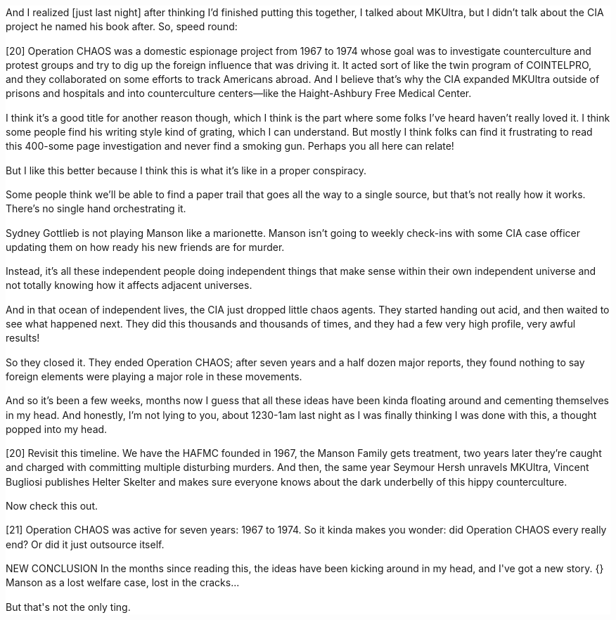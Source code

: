 And I realized [just last night] after thinking I’d finished putting this together, I talked about MKUltra, but I didn’t talk about the CIA project he named his book after. So, speed round:

[20]
Operation CHAOS was a domestic espionage project from 1967 to 1974 whose goal was to investigate counterculture and protest groups and try to dig up the foreign influence that was driving it. It acted sort of like the twin program of COINTELPRO, and they collaborated on some efforts to track Americans abroad. And I believe that’s why the CIA expanded MKUltra outside of prisons and hospitals and into counterculture centers—like the Haight-Ashbury Free Medical Center. 

I think it’s a good title for another reason though, which I think is the part where some folks I’ve heard haven’t really loved it. I think some people find his writing style kind of grating, which I can understand. But mostly I think folks can find it frustrating to read this 400-some page investigation and never find a smoking gun. Perhaps you all here can relate!

But I like this better because I think this is what it’s like in a proper conspiracy.

Some people think we’ll be able to find a paper trail that goes all the way to a single source, but that’s not really how it works. There’s no single hand orchestrating it. 

Sydney Gottlieb is not playing Manson like a marionette. Manson isn’t going to weekly check-ins with some CIA case officer updating them on how ready his new friends are for murder.

Instead, it’s all these independent people doing independent things that make sense within their own independent universe and not totally knowing how it affects adjacent universes. 

And in that ocean of independent lives, the CIA just dropped little chaos agents. They started handing out acid, and then waited to see what happened next. They did this thousands and thousands of times, and they had a few very high profile, very awful results! 

So they closed it. They ended Operation CHAOS; after seven years and a half dozen major reports, they found nothing to say foreign elements were playing a major role in these movements.

And so it’s been a few weeks, months now I guess that all these ideas have been kinda floating around and cementing themselves in my head. And honestly, I’m not lying to you, about 1230-1am last night as I was finally thinking I was done with this, a thought popped into my head. 

[20]
Revisit this timeline. We have the HAFMC founded in 1967, the Manson Family gets treatment, two years later they’re caught and charged with committing multiple disturbing murders. And then, the same year Seymour Hersh unravels MKUltra, Vincent Bugliosi publishes Helter Skelter and makes sure everyone knows about the dark underbelly of this hippy counterculture. 

Now check this out.

[21]
Operation CHAOS was active for seven years: 1967 to 1974. So it kinda makes you wonder: did Operation CHAOS every really end? Or did it just outsource itself.






NEW CONCLUSION
In the months since reading this, the ideas have been kicking around in my head, and I've got a new story.
  {} Manson as a lost welfare case, lost in the cracks...
    
But that's not the only ting.
